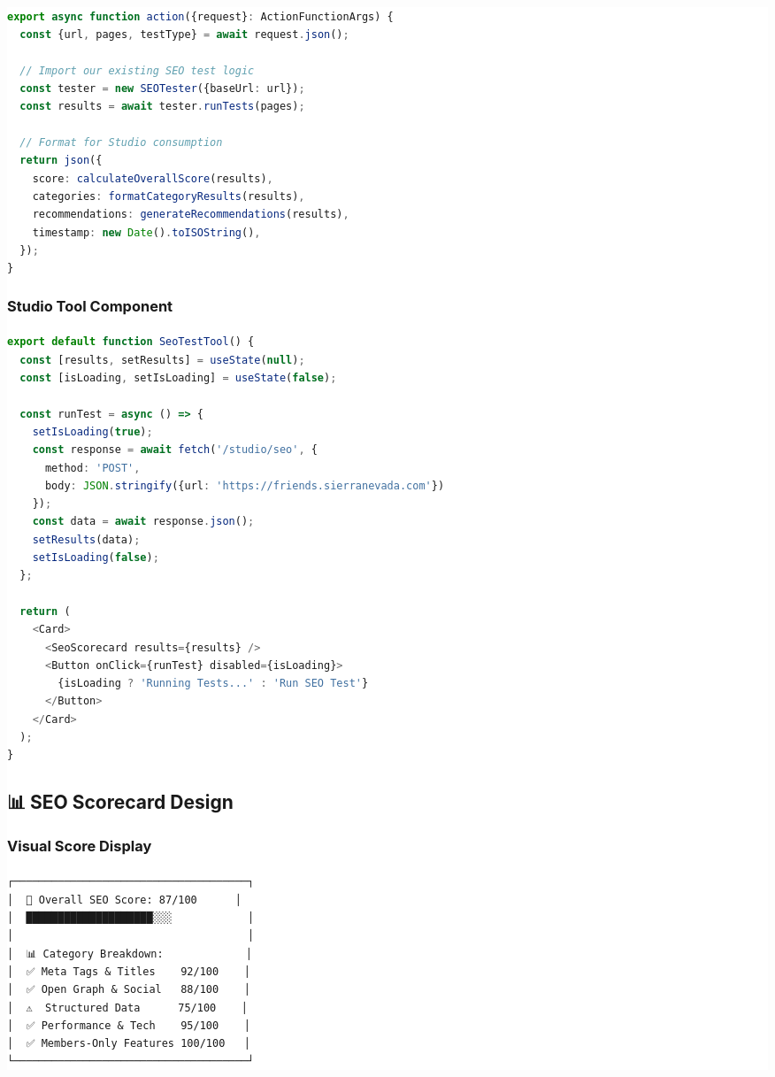 ```typescript
export async function action({request}: ActionFunctionArgs) {
  const {url, pages, testType} = await request.json();

  // Import our existing SEO test logic
  const tester = new SEOTester({baseUrl: url});
  const results = await tester.runTests(pages);

  // Format for Studio consumption
  return json({
    score: calculateOverallScore(results),
    categories: formatCategoryResults(results),
    recommendations: generateRecommendations(results),
    timestamp: new Date().toISOString(),
  });
}
```

### **Studio Tool Component**

```typescript
export default function SeoTestTool() {
  const [results, setResults] = useState(null);
  const [isLoading, setIsLoading] = useState(false);

  const runTest = async () => {
    setIsLoading(true);
    const response = await fetch('/studio/seo', {
      method: 'POST',
      body: JSON.stringify({url: 'https://friends.sierranevada.com'})
    });
    const data = await response.json();
    setResults(data);
    setIsLoading(false);
  };

  return (
    <Card>
      <SeoScorecard results={results} />
      <Button onClick={runTest} disabled={isLoading}>
        {isLoading ? 'Running Tests...' : 'Run SEO Test'}
      </Button>
    </Card>
  );
}
```

## 📊 **SEO Scorecard Design**

### **Visual Score Display**

```
┌─────────────────────────────────────┐
│  🎯 Overall SEO Score: 87/100      │
│  ████████████████████░░░            │
│                                     │
│  📊 Category Breakdown:             │
│  ✅ Meta Tags & Titles    92/100    │
│  ✅ Open Graph & Social   88/100    │
│  ⚠️  Structured Data      75/100    │
│  ✅ Performance & Tech    95/100    │
│  ✅ Members-Only Features 100/100   │
└─────────────────────────────────────┘
```
